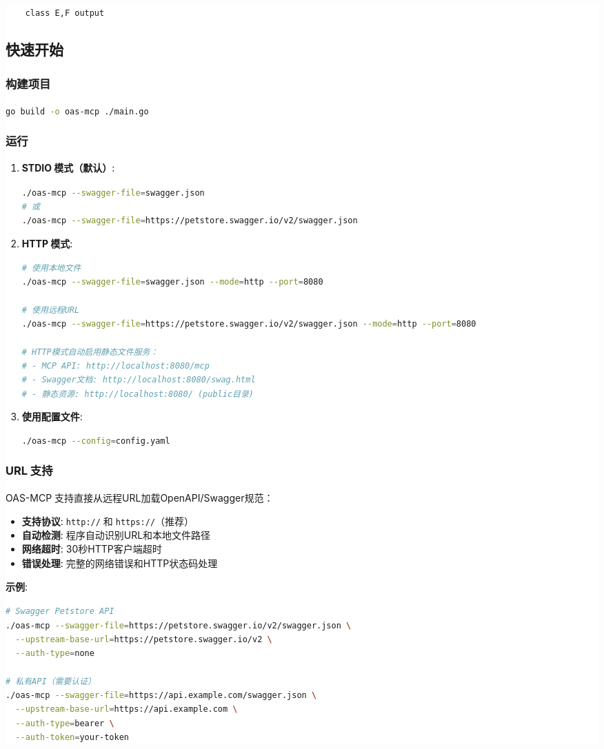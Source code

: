```mermaid
    class E,F output
```

## 快速开始

### 构建项目

```bash
go build -o oas-mcp ./main.go
```

### 运行

1. **STDIO 模式（默认）**:
   ```bash
   ./oas-mcp --swagger-file=swagger.json
   # 或
   ./oas-mcp --swagger-file=https://petstore.swagger.io/v2/swagger.json
   ```

2. **HTTP 模式**:
   ```bash
   # 使用本地文件
   ./oas-mcp --swagger-file=swagger.json --mode=http --port=8080
   
   # 使用远程URL
   ./oas-mcp --swagger-file=https://petstore.swagger.io/v2/swagger.json --mode=http --port=8080
   
   # HTTP模式自动启用静态文件服务：
   # - MCP API: http://localhost:8080/mcp
   # - Swagger文档: http://localhost:8080/swag.html
   # - 静态资源: http://localhost:8080/ (public目录)
   ```

3. **使用配置文件**:
   ```bash
   ./oas-mcp --config=config.yaml
   ```

### URL 支持

OAS-MCP 支持直接从远程URL加载OpenAPI/Swagger规范：

- **支持协议**: `http://` 和 `https://`（推荐）
- **自动检测**: 程序自动识别URL和本地文件路径
- **网络超时**: 30秒HTTP客户端超时
- **错误处理**: 完整的网络错误和HTTP状态码处理

**示例**:
```bash
# Swagger Petstore API
./oas-mcp --swagger-file=https://petstore.swagger.io/v2/swagger.json \
  --upstream-base-url=https://petstore.swagger.io/v2 \
  --auth-type=none

# 私有API（需要认证）
./oas-mcp --swagger-file=https://api.example.com/swagger.json \
  --upstream-base-url=https://api.example.com \
  --auth-type=bearer \
  --auth-token=your-token
```
